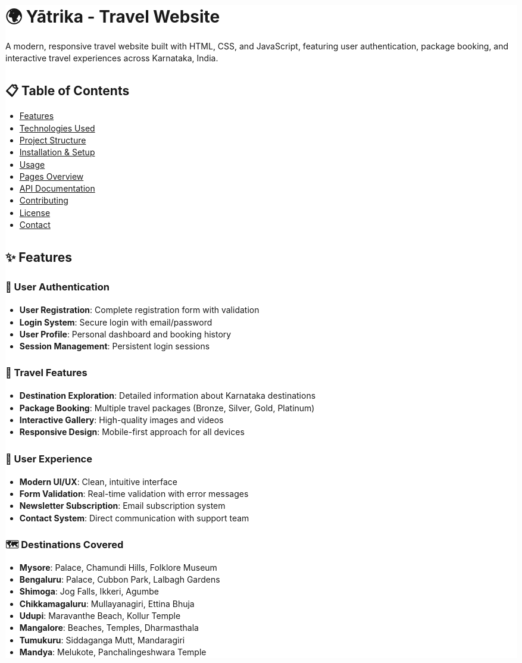 # 🌍 Yātrika - Travel Website

A modern, responsive travel website built with HTML, CSS, and JavaScript, featuring user authentication, package booking, and interactive travel experiences across Karnataka, India.

## 📋 Table of Contents

- [Features](#-features)
- [Technologies Used](#-technologies-used)
- [Project Structure](#-project-structure)
- [Installation & Setup](#-installation--setup)
- [Usage](#-usage)
- [Pages Overview](#-pages-overview)
- [API Documentation](#-api-documentation)
- [Contributing](#-contributing)
- [License](#-license)
- [Contact](#-contact)

## ✨ Features

### 🔐 User Authentication

- **User Registration**: Complete registration form with validation
- **Login System**: Secure login with email/password
- **User Profile**: Personal dashboard and booking history
- **Session Management**: Persistent login sessions

### 🎯 Travel Features

- **Destination Exploration**: Detailed information about Karnataka destinations
- **Package Booking**: Multiple travel packages (Bronze, Silver, Gold, Platinum)
- **Interactive Gallery**: High-quality images and videos
- **Responsive Design**: Mobile-first approach for all devices

### 📱 User Experience

- **Modern UI/UX**: Clean, intuitive interface
- **Form Validation**: Real-time validation with error messages
- **Newsletter Subscription**: Email subscription system
- **Contact System**: Direct communication with support team

### 🗺️ Destinations Covered

- **Mysore**: Palace, Chamundi Hills, Folklore Museum
- **Bengaluru**: Palace, Cubbon Park, Lalbagh Gardens
- **Shimoga**: Jog Falls, Ikkeri, Agumbe
- **Chikkamagaluru**: Mullayanagiri, Ettina Bhuja
- **Udupi**: Maravanthe Beach, Kollur Temple
- **Mangalore**: Beaches, Temples, Dharmasthala
- **Tumukuru**: Siddaganga Mutt, Mandaragiri
- **Mandya**: Melukote, Panchalingeshwara Temple
